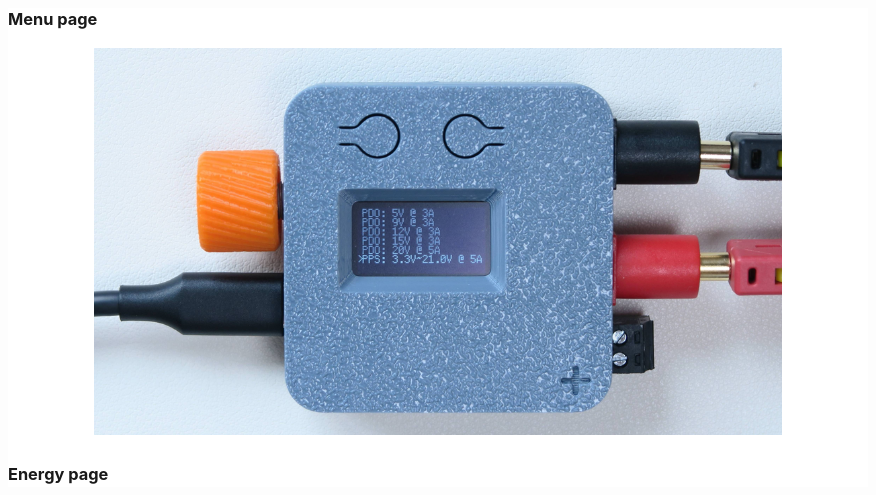 <p align="center" width="100%">
<video src="https://github.com/user-attachments/assets/1aa5be08-7ff9-443c-b3c7-ea3d54f766d1" width="80%" controls></video>
</p>

<p align="center" width="100%">
<video src="https://github.com/user-attachments/assets/d8f55b10-d94f-4dc2-9a7f-f5e726f47ec9" width="80%" controls></video>
</p>

<p align="center" width="100%">
<video src="https://github.com/user-attachments/assets/7a1174bd-7ffe-4ea3-8e91-18dc4e83c6fd" width="80%" controls></video>
</p>

### Menu page
<p align="center" width="100%">
    <img width="80%" src="media/screen_menu_.jpg">
</p>

### Energy page
<p align="center" width="100%">